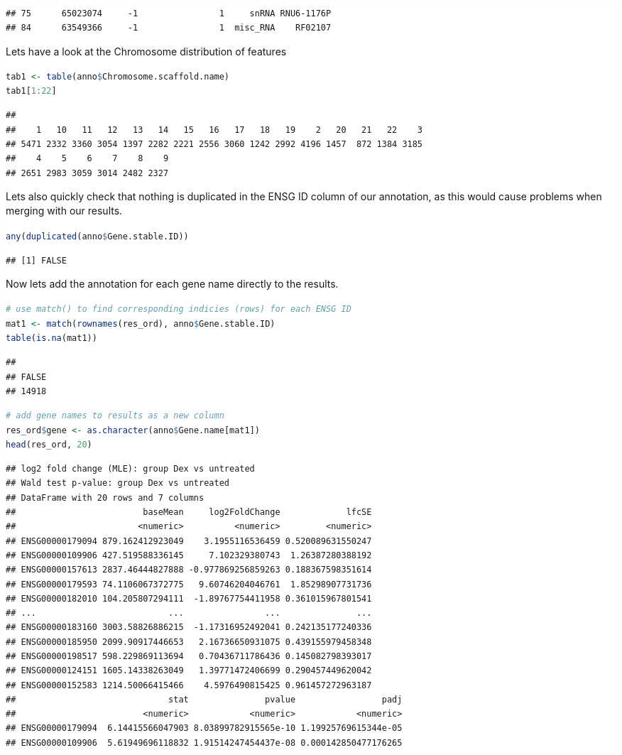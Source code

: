 ```
## 75      65023074     -1                1     snRNA RNU6-1176P
## 84      63549366     -1                1  misc_RNA    RF02107
```

Lets have a look at the Chromosome distribution of features

```r
tab1 <- table(anno$Chromosome.scaffold.name)
tab1[1:22]
```

```
## 
##    1   10   11   12   13   14   15   16   17   18   19    2   20   21   22    3 
## 5471 2332 3360 3054 1397 2282 2221 2556 3060 1242 2992 4196 1457  872 1384 3185 
##    4    5    6    7    8    9 
## 2651 2983 3059 3014 2482 2327
```

Lets also quickly check that nothing is duplicated in the ENSG ID column of our annotation, as this would cause problems when merging with our results. 

```r
any(duplicated(anno$Gene.stable.ID))
```

```
## [1] FALSE
```

Now lets add the annotation for each gene name directly to the results. 

```r
# use match() to find corresponding indicies (rows) for each ENSG ID 
mat1 <- match(rownames(res_ord), anno$Gene.stable.ID)
table(is.na(mat1))
```

```
## 
## FALSE 
## 14918
```

```r
# add gene names to results as a new column 
res_ord$gene <- as.character(anno$Gene.name[mat1])
head(res_ord, 20)
```

```
## log2 fold change (MLE): group Dex vs untreated 
## Wald test p-value: group Dex vs untreated 
## DataFrame with 20 rows and 7 columns
##                         baseMean     log2FoldChange             lfcSE
##                        <numeric>          <numeric>         <numeric>
## ENSG00000179094 879.162412923049    3.1955116536459 0.520089631550247
## ENSG00000109906 427.519588336145     7.102329380743  1.26387280388192
## ENSG00000157613 2837.46444827888 -0.977869256859263 0.188367598351614
## ENSG00000179593 74.1106067372775   9.60746204046761  1.85298907731736
## ENSG00000182010 104.205807294111  -1.89767754411958 0.361015967801541
## ...                          ...                ...               ...
## ENSG00000183160 3003.58826886215  -1.17316952492041 0.242135177240336
## ENSG00000185950 2099.90917446653   2.16736650931075 0.439155979458348
## ENSG00000198517 598.229869113694   0.70436711786436 0.145082798393017
## ENSG00000124151 1605.14338263049   1.39771472406699 0.290457449620042
## ENSG00000152583 1214.50066415466    4.5976490815425 0.961457272963187
##                              stat               pvalue                 padj
##                         <numeric>            <numeric>            <numeric>
## ENSG00000179094  6.14415566047903 8.03899782915565e-10 1.19925769615344e-05
## ENSG00000109906  5.61949696118832 1.91514247454437e-08 0.000142850477176265
```